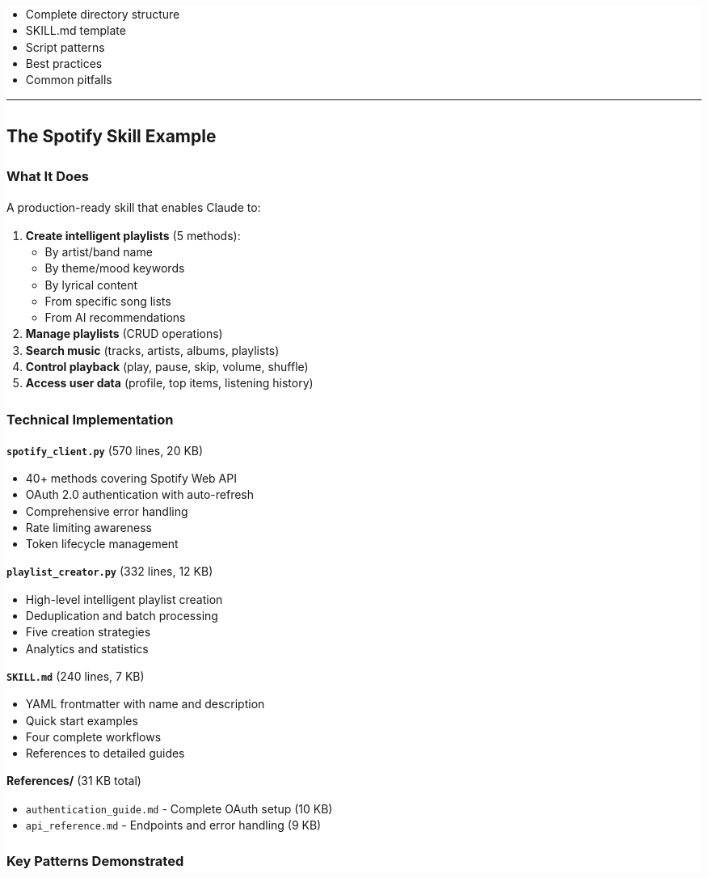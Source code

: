 - Complete directory structure
- SKILL.md template
- Script patterns
- Best practices
- Common pitfalls

---

## The Spotify Skill Example

### What It Does

A production-ready skill that enables Claude to:

1. **Create intelligent playlists** (5 methods):
   - By artist/band name
   - By theme/mood keywords
   - By lyrical content
   - From specific song lists
   - From AI recommendations
2. **Manage playlists** (CRUD operations)
3. **Search music** (tracks, artists, albums, playlists)
4. **Control playback** (play, pause, skip, volume, shuffle)
5. **Access user data** (profile, top items, listening history)

### Technical Implementation

**`spotify_client.py`** (570 lines, 20 KB)

- 40+ methods covering Spotify Web API
- OAuth 2.0 authentication with auto-refresh
- Comprehensive error handling
- Rate limiting awareness
- Token lifecycle management

**`playlist_creator.py`** (332 lines, 12 KB)

- High-level intelligent playlist creation
- Deduplication and batch processing
- Five creation strategies
- Analytics and statistics

**`SKILL.md`** (240 lines, 7 KB)

- YAML frontmatter with name and description
- Quick start examples
- Four complete workflows
- References to detailed guides

**References/** (31 KB total)

- `authentication_guide.md` - Complete OAuth setup (10 KB)
- `api_reference.md` - Endpoints and error handling (9 KB)

### Key Patterns Demonstrated
